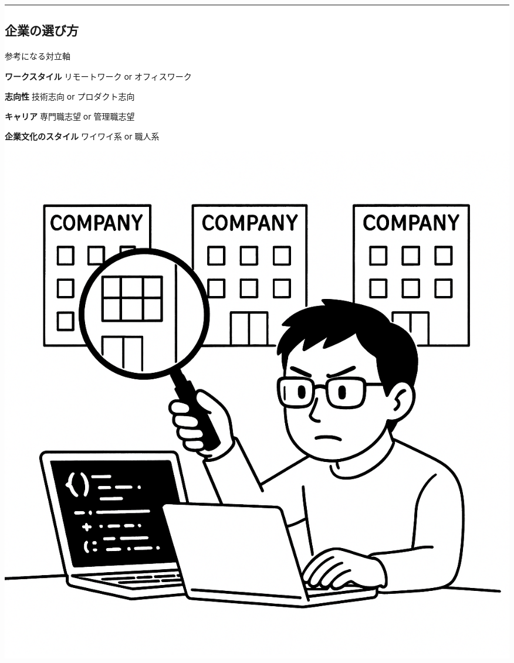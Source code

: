 
---
## 企業の選び方

参考になる対立軸

**ワークスタイル**
リモートワーク or オフィスワーク

**志向性**
技術志向 or プロダクト志向

**キャリア**
専門職志望 or 管理職志望

**企業文化のスタイル**
ワイワイ系 or 職人系

![bg fit right](images/compare-companies.png)
